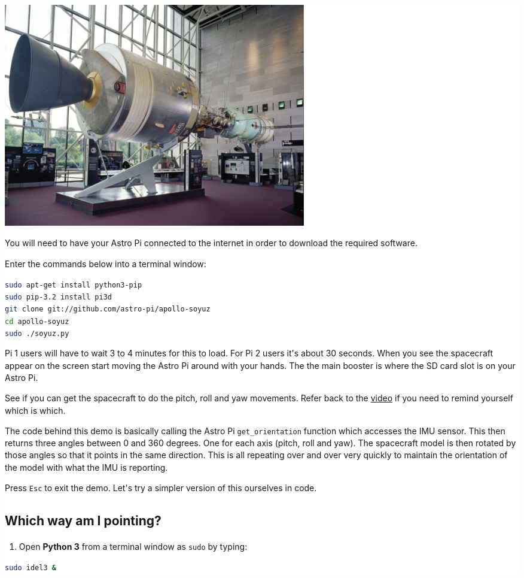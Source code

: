 ![](images/apollo_soyuz.jpg)

You will need to have your Astro Pi connected to the internet in order to download the required software.

Enter the commands below into a terminal window:

```bash
sudo apt-get install python3-pip
sudo pip-3.2 install pi3d
git clone git://github.com/astro-pi/apollo-soyuz
cd apollo-soyuz
sudo ./soyuz.py
```

Pi 1 users will have to wait 3 to 4 minutes for this to load. For Pi 2 users it's about 30 seconds. When you see the spacecraft appear on the screen start moving the Astro Pi around with your hands. The the main booster is where the SD card slot is on your Astro Pi.

See if you can get the spacecraft to do the pitch, roll and yaw movements. Refer back to the [video](https://www.youtube.com/watch?v=pQ24NtnaLl8) if you need to remind yourself which is which.

The code behind this demo is basically calling the Astro Pi `get_orientation` function which accesses the IMU sensor. This then returns three angles between 0 and 360 degrees. One for each axis (pitch, roll and yaw). The spacecraft model is then rotated by those angles so that it points in the same direction. This is all repeating over and over very quickly to maintain the orientation of the model with what the IMU is reporting.

Press `Esc` to exit the demo. Let's try a simpler version of this ourselves in code.

## Which way am I pointing?

1. Open **Python 3** from a terminal window as `sudo` by typing:
  
  ```bash
  sudo idel3 &
  ```
